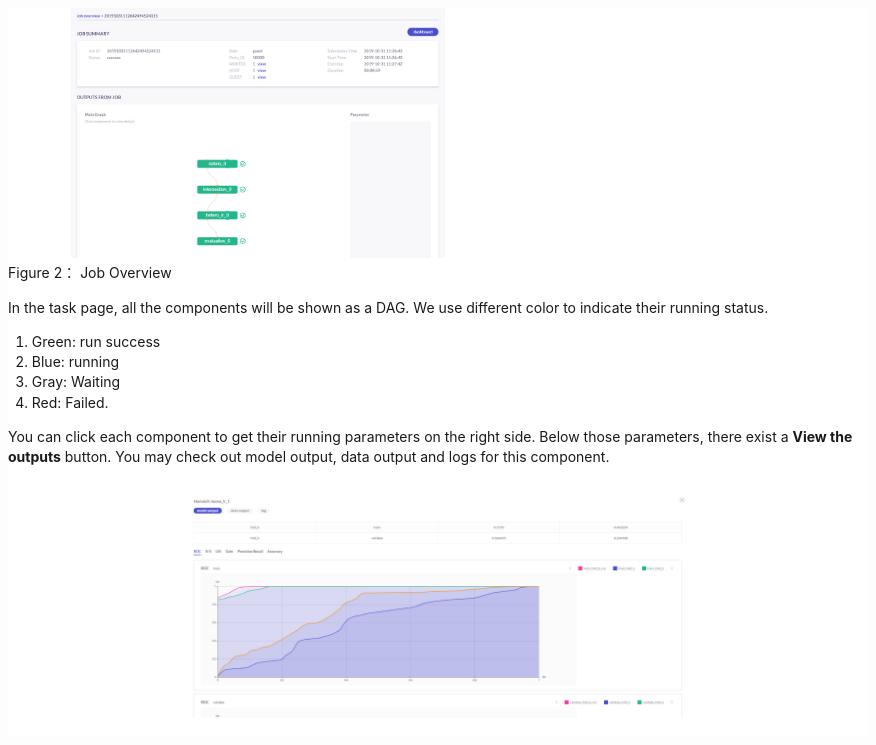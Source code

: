 <img src="../image/JobOverview.png" alt="samples" width="500" height="250" /><br/>
Figure 2： Job Overview</div>

In the task page, all the components will be shown as a DAG. We use different color to indicate their running status.
1. Green: run success
2. Blue: running
3. Gray: Waiting
4. Red: Failed.

 You can click each component to get their running parameters on the right side. Below those parameters, there exist a **View the outputs** button. You may check out model output, data output and logs for this component.

<div style="text-align:center", align=center>
<img src="../image/ComponentOutput.png" alt="samples" width="500" height="250" /><br/>